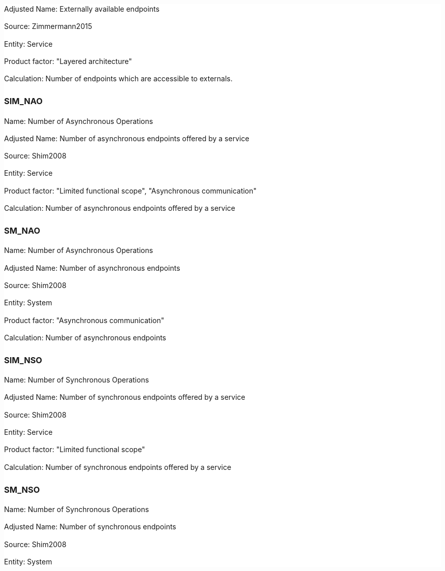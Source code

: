 Adjusted Name: Externally available endpoints

Source: Zimmermann2015

Entity: Service

Product factor: "Layered architecture"

Calculation: Number of endpoints which are accessible to externals.

### SIM_NAO

Name: Number of Asynchronous Operations

Adjusted Name: Number of asynchronous endpoints offered by a service

Source: Shim2008

Entity: Service

Product factor: "Limited functional scope", "Asynchronous communication"

Calculation: Number of asynchronous endpoints offered by a service

### SM_NAO

Name: Number of Asynchronous Operations

Adjusted Name: Number of asynchronous endpoints

Source: Shim2008

Entity: System

Product factor: "Asynchronous communication"

Calculation: Number of asynchronous endpoints

### SIM_NSO

Name: Number of Synchronous Operations

Adjusted Name: Number of synchronous endpoints offered by a service

Source: Shim2008

Entity: Service

Product factor: "Limited functional scope"

Calculation: Number of synchronous endpoints offered by a service

### SM_NSO

Name: Number of Synchronous Operations

Adjusted Name: Number of synchronous endpoints

Source: Shim2008

Entity: System

